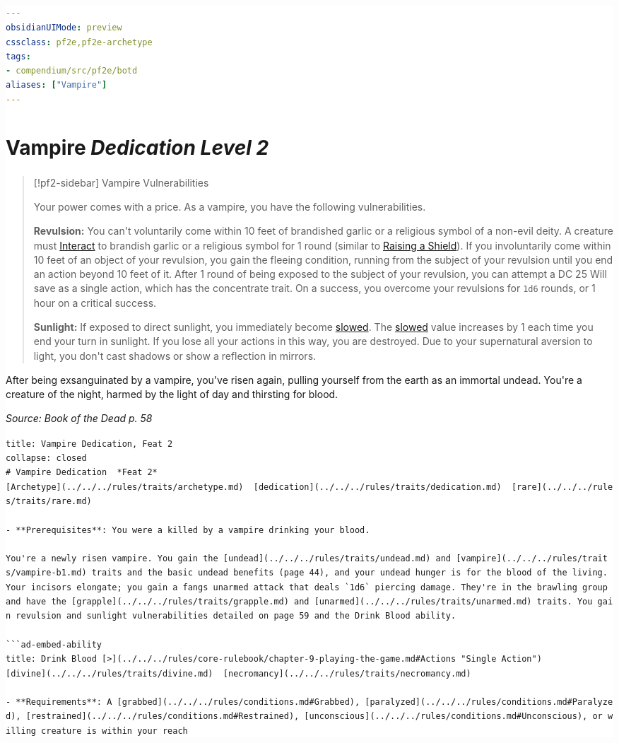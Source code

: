 ```yaml
---
obsidianUIMode: preview
cssclass: pf2e,pf2e-archetype
tags:
- compendium/src/pf2e/botd
aliases: ["Vampire"]
---
```

# Vampire *Dedication Level 2*  

> [!pf2-sidebar] Vampire Vulnerabilities
> 
> Your power comes with a price. As a vampire, you have the following vulnerabilities.
> 
> **Revulsion:** You can't voluntarily come within 10 feet of brandished garlic or a religious symbol of a non-evil deity. A creature must [Interact](../../../Rules/actions/interact.md) to brandish garlic or a religious symbol for 1 round (similar to [Raising a Shield](../../../Rules/actions/raise-a-shield.md)). If you involuntarily come within 10 feet of an object of your revulsion, you gain the fleeing condition, running from the subject of your revulsion until you end an action beyond 10 feet of it. After 1 round of being exposed to the subject of your revulsion, you can attempt a DC 25 Will save as a single action, which has the concentrate trait. On a success, you overcome your revulsions for `1d6` rounds, or 1 hour on a critical success. 
> 
> **Sunlight:** If exposed to direct sunlight, you immediately become [slowed](../../../Rules/conditions.md#Slowed). The [slowed](../../../Rules/conditions.md#Slowed) value increases by 1 each time you end your turn in sunlight. If you lose all your actions in this way, you are destroyed. Due to your supernatural aversion to light, you don't cast shadows or show a reflection in mirrors.

After being exsanguinated by a vampire, you've risen again, pulling yourself from the earth as an immortal undead. You're a creature of the night, harmed by the light of day and thirsting for blood.

*Source: Book of the Dead p. 58*

````ad-embed-feat
title: Vampire Dedication, Feat 2
collapse: closed
# Vampire Dedication  *Feat 2*  
[Archetype](../../../rules/traits/archetype.md)  [dedication](../../../rules/traits/dedication.md)  [rare](../../../rules/traits/rare.md)  

- **Prerequisites**: You were a killed by a vampire drinking your blood.

You're a newly risen vampire. You gain the [undead](../../../rules/traits/undead.md) and [vampire](../../../rules/traits/vampire-b1.md) traits and the basic undead benefits (page 44), and your undead hunger is for the blood of the living. Your incisors elongate; you gain a fangs unarmed attack that deals `1d6` piercing damage. They're in the brawling group and have the [grapple](../../../rules/traits/grapple.md) and [unarmed](../../../rules/traits/unarmed.md) traits. You gain revulsion and sunlight vulnerabilities detailed on page 59 and the Drink Blood ability.

```ad-embed-ability
title: Drink Blood [>](../../../rules/core-rulebook/chapter-9-playing-the-game.md#Actions "Single Action")
[divine](../../../rules/traits/divine.md)  [necromancy](../../../rules/traits/necromancy.md)  

- **Requirements**: A [grabbed](../../../rules/conditions.md#Grabbed), [paralyzed](../../../rules/conditions.md#Paralyzed), [restrained](../../../rules/conditions.md#Restrained), [unconscious](../../../rules/conditions.md#Unconscious), or willing creature is within your reach

````